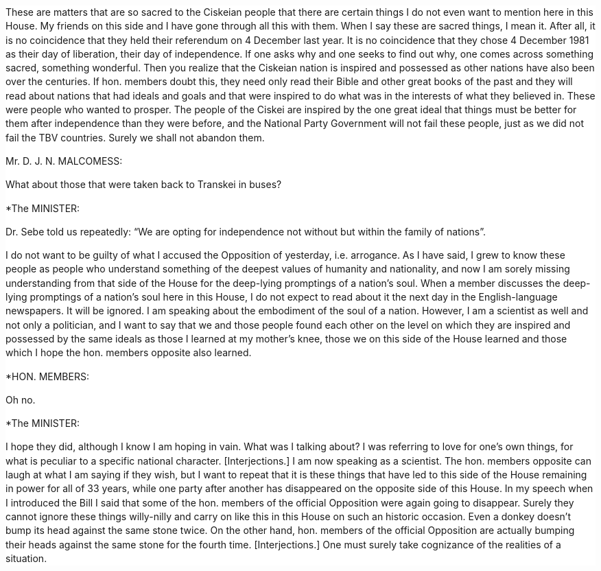 <p>These are matters that are so sacred to the Ciskeian people that there are certain things I do not even want to mention here in this House. My friends on this side and I have gone through all this with them. When I say these are sacred things, I mean it. After all, it is no coincidence that they held their referendum on 4 December last year. It is no coincidence that they chose 4 December 1981 as their day of liberation, their day of independence. If one asks why and one seeks to find out why, one comes across something sacred, something wonderful. Then you realize that the Ciskeian nation is inspired and possessed as other nations have also been over the centuries. If hon. members doubt this, they need only read their Bible and other great books of the past and they will read about nations that had ideals and goals and that were inspired to do what was in the interests of what they believed in. These were people who wanted to prosper. The people of the Ciskei are inspired by the one great ideal that things must be better for them after independence than they were before, and the National Party Government will not fail these people, just as we did not fail the TBV countries. Surely we shall not abandon them.</p>

</speech>

<speech by="#malcomess">

<from>Mr. <person refersTo="hansard_za">D. J. N. MALCOMESS</person>:</from>

<p>What about those that were taken back to Transkei in buses?</p>

</speech>

<speech by="#minister">

<from>*The <person refersTo="hansard_za">MINISTER</person>:</from>

<p>Dr. Sebe told us repeatedly: &#x201C;We are opting for independence not without but within the family of nations&#x201D;.</p>

<p>I do not want to be guilty of what I accused the Opposition of yesterday, i.e. arrogance. As I have said, I grew to know these people as people who understand something of the deepest values of humanity and nationality, and now I am sorely missing understanding from that side of the House for the deep-lying promptings of a nation&#x2019;s soul. When a member discusses the deep-lying promptings of a nation&#x2019;s soul here in this House, I do not expect to read about it the next day in the English-language newspapers. It will be ignored. I am speaking about the embodiment of the soul of a nation. However, I am a scientist as well and not only a politician, and I want to say that we and those people found each other on the level on which they are inspired and possessed by the same ideals as those I learned at my mother&#x2019;s knee, those we on this side of the House learned and those which I hope the hon. members opposite also learned.</p>

</speech>

<speech by="#hon_members">

<from>*<person refersTo="hansard_za">HON. MEMBERS</person>:</from>

<p>Oh no.</p>

</speech>

<speech by="#minister">

<from>*The <person refersTo="hansard_za">MINISTER</person>:</from>

<p>I hope they did, although I know I am hoping in vain. What was I talking about? I was referring to love for one&#x2019;s own things, for what is peculiar to a specific national character. [Interjections.] I am now speaking as a scientist. The hon. members opposite can laugh at what I am saying if they wish, but I want to repeat that it is these things that have led to this side of the House remaining in power for all of 33 years, while one party after another has disappeared on the opposite side of this House. In my speech when I introduced the Bill I said that some of the hon. members of the official Opposition were again going to disappear. Surely they cannot ignore these things willy-nilly and carry on like this in this House on such an historic occasion. Even a donkey doesn&#x2019;t bump its head against the same stone twice. On the other hand, hon. members of the official Opposition are actually bumping their heads against the same stone for the fourth time. [Interjections.] One must surely take cognizance of the realities of a situation.</p>
